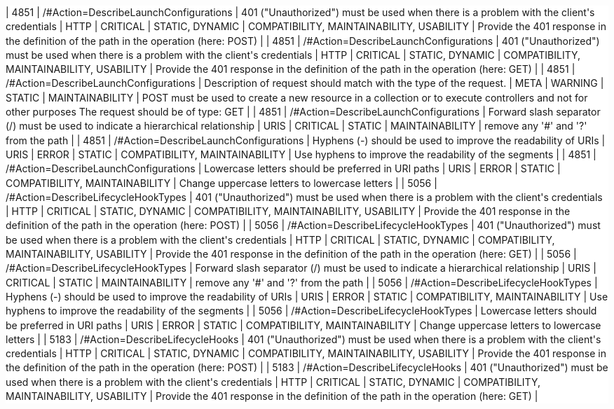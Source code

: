 | 4851     | /#Action=DescribeLaunchConfigurations         | 401 ("Unauthorized") must be used when there is a problem with the client's credentials | HTTP     | CRITICAL | STATIC, DYNAMIC | COMPATIBILITY, MAINTAINABILITY, USABILITY                         | Provide the 401 response in the definition of the path in the operation (here: POST)                                                                                                   |
| 4851     | /#Action=DescribeLaunchConfigurations         | 401 ("Unauthorized") must be used when there is a problem with the client's credentials | HTTP     | CRITICAL | STATIC, DYNAMIC | COMPATIBILITY, MAINTAINABILITY, USABILITY                         | Provide the 401 response in the definition of the path in the operation (here: GET)                                                                                                    |
| 4851     | /#Action=DescribeLaunchConfigurations         | Description of request should match with the type of the request.                       | META     | WARNING  | STATIC          | MAINTAINABILITY                                                   | POST must be used to create a new resource in a collection or to execute controllers and not for other purposes The request should be of type: GET                                     |
| 4851     | /#Action=DescribeLaunchConfigurations         | Forward slash separator (/) must be used to indicate a hierarchical relationship        | URIS     | CRITICAL | STATIC          | MAINTAINABILITY                                                   | remove any '#' and '?' from the path                                                                                                                                                   |
| 4851     | /#Action=DescribeLaunchConfigurations         | Hyphens (-) should be used to improve the readability of URIs                           | URIS     | ERROR    | STATIC          | COMPATIBILITY, MAINTAINABILITY                                    | Use hyphens to improve the readability of the segments                                                                                                                                 |
| 4851     | /#Action=DescribeLaunchConfigurations         | Lowercase letters should be preferred in URI paths                                      | URIS     | ERROR    | STATIC          | COMPATIBILITY, MAINTAINABILITY                                    | Change uppercase letters to lowercase letters                                                                                                                                          |
| 5056     | /#Action=DescribeLifecycleHookTypes           | 401 ("Unauthorized") must be used when there is a problem with the client's credentials | HTTP     | CRITICAL | STATIC, DYNAMIC | COMPATIBILITY, MAINTAINABILITY, USABILITY                         | Provide the 401 response in the definition of the path in the operation (here: POST)                                                                                                   |
| 5056     | /#Action=DescribeLifecycleHookTypes           | 401 ("Unauthorized") must be used when there is a problem with the client's credentials | HTTP     | CRITICAL | STATIC, DYNAMIC | COMPATIBILITY, MAINTAINABILITY, USABILITY                         | Provide the 401 response in the definition of the path in the operation (here: GET)                                                                                                    |
| 5056     | /#Action=DescribeLifecycleHookTypes           | Forward slash separator (/) must be used to indicate a hierarchical relationship        | URIS     | CRITICAL | STATIC          | MAINTAINABILITY                                                   | remove any '#' and '?' from the path                                                                                                                                                   |
| 5056     | /#Action=DescribeLifecycleHookTypes           | Hyphens (-) should be used to improve the readability of URIs                           | URIS     | ERROR    | STATIC          | COMPATIBILITY, MAINTAINABILITY                                    | Use hyphens to improve the readability of the segments                                                                                                                                 |
| 5056     | /#Action=DescribeLifecycleHookTypes           | Lowercase letters should be preferred in URI paths                                      | URIS     | ERROR    | STATIC          | COMPATIBILITY, MAINTAINABILITY                                    | Change uppercase letters to lowercase letters                                                                                                                                          |
| 5183     | /#Action=DescribeLifecycleHooks               | 401 ("Unauthorized") must be used when there is a problem with the client's credentials | HTTP     | CRITICAL | STATIC, DYNAMIC | COMPATIBILITY, MAINTAINABILITY, USABILITY                         | Provide the 401 response in the definition of the path in the operation (here: POST)                                                                                                   |
| 5183     | /#Action=DescribeLifecycleHooks               | 401 ("Unauthorized") must be used when there is a problem with the client's credentials | HTTP     | CRITICAL | STATIC, DYNAMIC | COMPATIBILITY, MAINTAINABILITY, USABILITY                         | Provide the 401 response in the definition of the path in the operation (here: GET)                                                                                                    |